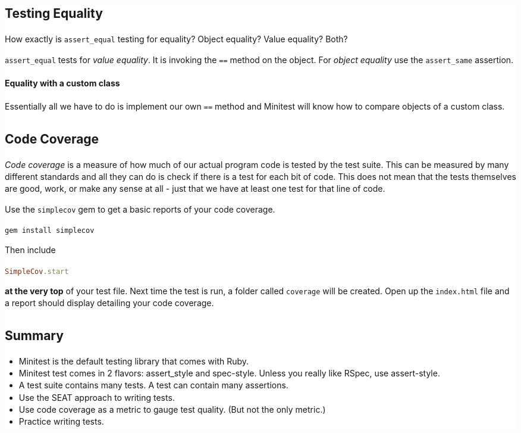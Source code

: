 ## Testing Equality
How exactly is `assert_equal` testing for equality? Object equality? Value equality? Both?

`assert_equal` tests for _value equality_. It is invoking the `==` method on the object. For _object equality_ use the `assert_same` assertion.

#### Equality with a custom class
Essentially all we have to do is implement our own `==` method and Minitest will know how to compare objects of a custom class. 

## Code Coverage
_Code coverage_ is a measure of how much of our actual program code is tested by the test suite. This can be measured by many different standards and all they can do is check if there is a test for each bit of code. This does not mean that the tests themselves are good, work, or make any sense at all - just that we have at least one test for that line of code.

Use the `simplecov` gem to get a basic reports of your code coverage.
```bash
gem install simplecov
```
Then include
```ruby
SimpleCov.start
```
__at the very top__ of your test file. Next time the test is run, a folder called `coverage` will be created. Open up the `index.html` file and a report should display detailing your code coverage.

## Summary
* Minitest is the default testing library that comes with Ruby.
* Minitest test comes in 2 flavors: assert_style and spec-style. Unless you really like RSpec, use assert-style.
* A test suite contains many tests. A test can contain many assertions.
* Use the SEAT approach to writing tests.
* Use code coverage as a metric to gauge test quality. (But not the only metric.)
* Practice writing tests.
